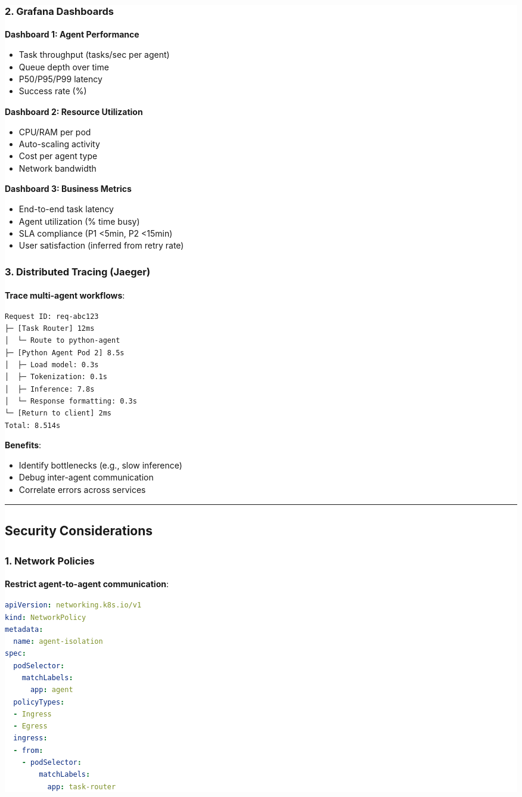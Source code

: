 ### 2. Grafana Dashboards

**Dashboard 1: Agent Performance**
- Task throughput (tasks/sec per agent)
- Queue depth over time
- P50/P95/P99 latency
- Success rate (%)

**Dashboard 2: Resource Utilization**
- CPU/RAM per pod
- Auto-scaling activity
- Cost per agent type
- Network bandwidth

**Dashboard 3: Business Metrics**
- End-to-end task latency
- Agent utilization (% time busy)
- SLA compliance (P1 <5min, P2 <15min)
- User satisfaction (inferred from retry rate)

### 3. Distributed Tracing (Jaeger)

**Trace multi-agent workflows**:
```
Request ID: req-abc123
├─ [Task Router] 12ms
│  └─ Route to python-agent
├─ [Python Agent Pod 2] 8.5s
│  ├─ Load model: 0.3s
│  ├─ Tokenization: 0.1s
│  ├─ Inference: 7.8s
│  └─ Response formatting: 0.3s
└─ [Return to client] 2ms
Total: 8.514s
```

**Benefits**:
- Identify bottlenecks (e.g., slow inference)
- Debug inter-agent communication
- Correlate errors across services

---

## Security Considerations

### 1. Network Policies

**Restrict agent-to-agent communication**:
```yaml
apiVersion: networking.k8s.io/v1
kind: NetworkPolicy
metadata:
  name: agent-isolation
spec:
  podSelector:
    matchLabels:
      app: agent
  policyTypes:
  - Ingress
  - Egress
  ingress:
  - from:
    - podSelector:
        matchLabels:
          app: task-router
```